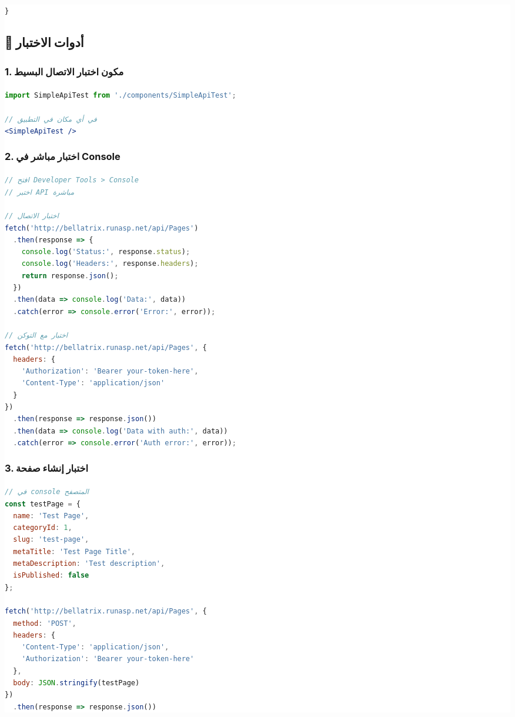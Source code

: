 ```javascript
}
```

## 🧪 أدوات الاختبار

### 1. مكون اختبار الاتصال البسيط

```jsx
import SimpleApiTest from './components/SimpleApiTest';

// في أي مكان في التطبيق
<SimpleApiTest />
```

### 2. اختبار مباشر في Console

```javascript
// افتح Developer Tools > Console
// اختبر API مباشرة

// اختبار الاتصال
fetch('http://bellatrix.runasp.net/api/Pages')
  .then(response => {
    console.log('Status:', response.status);
    console.log('Headers:', response.headers);
    return response.json();
  })
  .then(data => console.log('Data:', data))
  .catch(error => console.error('Error:', error));

// اختبار مع التوكن
fetch('http://bellatrix.runasp.net/api/Pages', {
  headers: {
    'Authorization': 'Bearer your-token-here',
    'Content-Type': 'application/json'
  }
})
  .then(response => response.json())
  .then(data => console.log('Data with auth:', data))
  .catch(error => console.error('Auth error:', error));
```

### 3. اختبار إنشاء صفحة

```javascript
// في console المتصفح
const testPage = {
  name: 'Test Page',
  categoryId: 1,
  slug: 'test-page',
  metaTitle: 'Test Page Title',
  metaDescription: 'Test description',
  isPublished: false
};

fetch('http://bellatrix.runasp.net/api/Pages', {
  method: 'POST',
  headers: {
    'Content-Type': 'application/json',
    'Authorization': 'Bearer your-token-here'
  },
  body: JSON.stringify(testPage)
})
  .then(response => response.json())
```